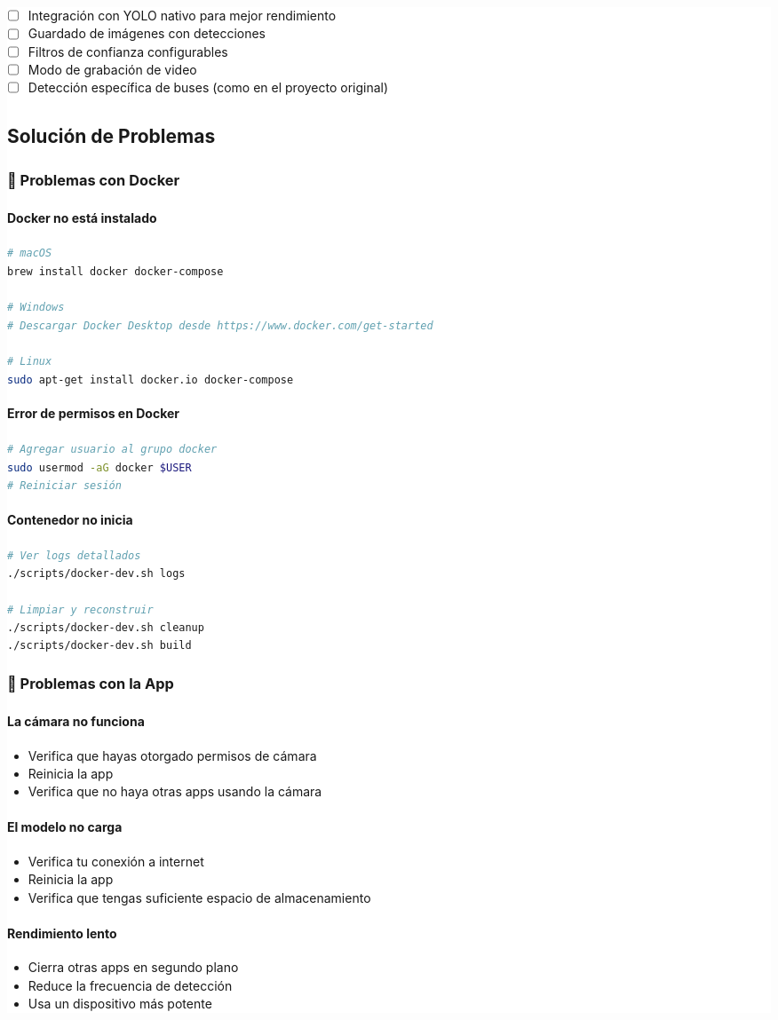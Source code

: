 - [ ] Integración con YOLO nativo para mejor rendimiento
- [ ] Guardado de imágenes con detecciones
- [ ] Filtros de confianza configurables
- [ ] Modo de grabación de video
- [ ] Detección específica de buses (como en el proyecto original)

## Solución de Problemas

### 🐳 Problemas con Docker

#### Docker no está instalado
```bash
# macOS
brew install docker docker-compose

# Windows
# Descargar Docker Desktop desde https://www.docker.com/get-started

# Linux
sudo apt-get install docker.io docker-compose
```

#### Error de permisos en Docker
```bash
# Agregar usuario al grupo docker
sudo usermod -aG docker $USER
# Reiniciar sesión
```

#### Contenedor no inicia
```bash
# Ver logs detallados
./scripts/docker-dev.sh logs

# Limpiar y reconstruir
./scripts/docker-dev.sh cleanup
./scripts/docker-dev.sh build
```

### 📱 Problemas con la App

#### La cámara no funciona
- Verifica que hayas otorgado permisos de cámara
- Reinicia la app
- Verifica que no haya otras apps usando la cámara

#### El modelo no carga
- Verifica tu conexión a internet
- Reinicia la app
- Verifica que tengas suficiente espacio de almacenamiento

#### Rendimiento lento
- Cierra otras apps en segundo plano
- Reduce la frecuencia de detección
- Usa un dispositivo más potente
